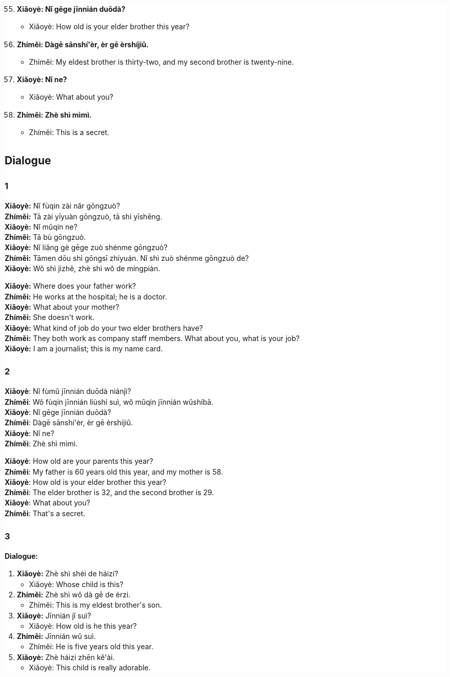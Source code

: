 55. **Xiǎoyè: Nǐ gēge jīnnián duōdà?**
    - Xiǎoyè: How old is your elder brother this year?

56. **Zhíměi: Dàgē sānshí'èr, èr gē èrshíjiǔ.**
    - Zhíměi: My eldest brother is thirty-two, and my second brother is twenty-nine.

57. **Xiǎoyè: Nǐ ne?**
    - Xiǎoyè: What about you?

58. **Zhíměi: Zhè shì mìmì.**
    - Zhíměi: This is a secret.

## Dialogue
### 1  
**Xiǎoyè:** Nǐ fùqin zài nǎr gōngzuò?  
**Zhíměi:** Tā zài yīyuàn gōngzuò, tā shì yīshēng.  
**Xiǎoyè:** Nǐ mǔqin ne?  
**Zhíměi:** Tā bù gōngzuò.  
**Xiǎoyè:** Nǐ liǎng gè gēge zuò shénme gōngzuò?  
**Zhíměi:** Tāmen dōu shì gōngsī zhíyuán. Nǐ shì zuò shénme gōngzuò de?  
**Xiǎoyè:** Wǒ shì jìzhě, zhè shì wǒ de míngpiàn.

**Xiǎoyè:** Where does your father work?  
**Zhíměi:** He works at the hospital; he is a doctor.  
**Xiǎoyè:** What about your mother?  
**Zhíměi:** She doesn't work.  
**Xiǎoyè:** What kind of job do your two elder brothers have?  
**Zhíměi:** They both work as company staff members. What about you, what is your job?  
**Xiǎoyè:** I am a journalist; this is my name card.  
### 2  
**Xiǎoyè**: Nǐ fùmǔ jīnnián duōdà niánjì?  
**Zhíměi**: Wǒ fùqin jīnnián liùshí suì, wǒ mǔqin jīnnián wǔshíbā.  
**Xiǎoyè**: Nǐ gēge jīnnián duōdà?   
**Zhíměi**: Dàgē sānshí'èr, èr gē èrshíjiǔ.  
**Xiǎoyè**: Nǐ ne?  
**Zhíměi**: Zhè shì mìmì.  

**Xiǎoyè**: How old are your parents this year?  
**Zhíměi**: My father is 60 years old this year, and my mother is 58.  
**Xiǎoyè**: How old is your elder brother this year?  
**Zhíměi**: The elder brother is 32, and the second brother is 29.  
**Xiǎoyè**: What about you?  
**Zhíměi**: That's a secret.  

### 3
**Dialogue:**

1. **Xiǎoyè:** Zhè shì shéi de háizi?
   - Xiǎoyè: Whose child is this?
2. **Zhíměi:** Zhè shì wǒ dà gē de érzi.
   - Zhíměi: This is my eldest brother's son.
3. **Xiǎoyè:** Jīnnián jǐ suì?
   - Xiǎoyè: How old is he this year?
4. **Zhíměi:** Jīnnián wǔ suì.
   - Zhíměi: He is five years old this year.
5. **Xiǎoyè:** Zhè háizi zhēn kě'ài.
   - Xiǎoyè: This child is really adorable.
